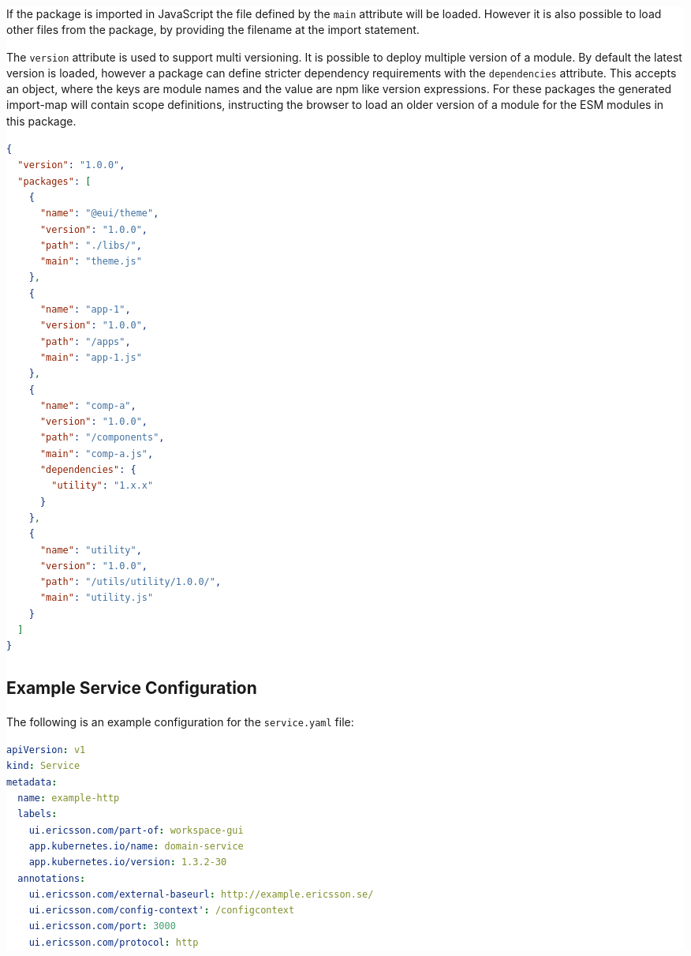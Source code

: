 If the package is imported in JavaScript the file defined by the `main` attribute will be loaded.
However it is also possible to load other files from the package, by providing the filename at the
import statement.

The `version` attribute is used to support multi versioning. It is possible to deploy multiple
version of a module. By default the latest version is loaded, however a package can define stricter
dependency requirements with the `dependencies` attribute. This accepts an object, where the keys
are module names and the value are npm like version expressions. For these packages the generated
import-map will contain scope definitions, instructing the browser to load an older version of a module
for the ESM modules in this package.

```json
{
  "version": "1.0.0",
  "packages": [
    {
      "name": "@eui/theme",
      "version": "1.0.0",
      "path": "./libs/",
      "main": "theme.js"
    },
    {
      "name": "app-1",
      "version": "1.0.0",
      "path": "/apps",
      "main": "app-1.js"
    },
    {
      "name": "comp-a",
      "version": "1.0.0",
      "path": "/components",
      "main": "comp-a.js",
      "dependencies": {
        "utility": "1.x.x"
      }
    },
    {
      "name": "utility",
      "version": "1.0.0",
      "path": "/utils/utility/1.0.0/",
      "main": "utility.js"
    }
  ]
}
```

## Example Service Configuration

The following is an example configuration for the `service.yaml` file:

```yaml
apiVersion: v1
kind: Service
metadata:
  name: example-http
  labels:
    ui.ericsson.com/part-of: workspace-gui
    app.kubernetes.io/name: domain-service
    app.kubernetes.io/version: 1.3.2-30
  annotations:
    ui.ericsson.com/external-baseurl: http://example.ericsson.se/
    ui.ericsson.com/config-context': /configcontext
    ui.ericsson.com/port: 3000
    ui.ericsson.com/protocol: http
```